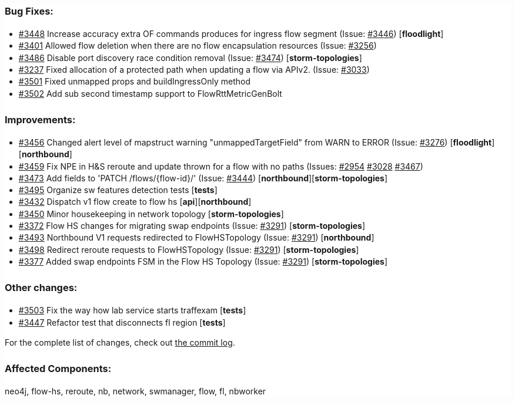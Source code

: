 ### Bug Fixes:
-  [#3448](https://github.com/telstra/open-kilda/pull/3448) Increase accuracy extra OF commands produces for ingress flow segment (Issue: [#3446](https://github.com/telstra/open-kilda/issues/3446)) [**floodlight**]
-  [#3401](https://github.com/telstra/open-kilda/pull/3401) Allowed flow deletion when there are no flow encapsulation resources (Issue: [#3256](https://github.com/telstra/open-kilda/issues/3256)) 
-  [#3486](https://github.com/telstra/open-kilda/pull/3486) Disable port discovery race condition removal (Issue: [#3474](https://github.com/telstra/open-kilda/issues/3474)) [**storm-topologies**]
-  [#3237](https://github.com/telstra/open-kilda/pull/3237) Fixed allocation of a protected path when updating a flow via APIv2. (Issue: [#3033](https://github.com/telstra/open-kilda/issues/3033)) 
-  [#3501](https://github.com/telstra/open-kilda/pull/3501) Fixed unmapped props and buildIngressOnly method 
-  [#3502](https://github.com/telstra/open-kilda/pull/3502) Add sub second timestamp support to FlowRttMetricGenBolt 

### Improvements:
-  [#3456](https://github.com/telstra/open-kilda/pull/3456) Changed alert level of mapstruct warning "unmappedTargetField" from WARN to ERROR (Issue: [#3276](https://github.com/telstra/open-kilda/issues/3276)) [**floodlight**][**northbound**]
-  [#3459](https://github.com/telstra/open-kilda/pull/3459) Fix NPE in H&S reroute and update thrown for a flow with no paths (Issues: [#2954](https://github.com/telstra/open-kilda/issues/2954) [#3028](https://github.com/telstra/open-kilda/issues/3028) [#3467](https://github.com/telstra/open-kilda/issues/3467)) 
-  [#3473](https://github.com/telstra/open-kilda/pull/3473) Add fields to 'PATCH /flows/{flow-id}/' (Issue: [#3444](https://github.com/telstra/open-kilda/issues/3444)) [**northbound**][**storm-topologies**]
-  [#3495](https://github.com/telstra/open-kilda/pull/3495) Organize sw features detection tests [**tests**]
-  [#3432](https://github.com/telstra/open-kilda/pull/3432) Dispatch v1 flow create to flow hs [**api**][**northbound**]
-  [#3450](https://github.com/telstra/open-kilda/pull/3450) Minor housekeeping in network topology [**storm-topologies**]
-  [#3372](https://github.com/telstra/open-kilda/pull/3372) Flow HS changes for migrating swap endpoints (Issue: [#3291](https://github.com/telstra/open-kilda/issues/3291)) [**storm-topologies**]
-  [#3493](https://github.com/telstra/open-kilda/pull/3493) Northbound V1 requests redirected to FlowHSTopology (Issue: [#3291](https://github.com/telstra/open-kilda/issues/3291)) [**northbound**]
-  [#3498](https://github.com/telstra/open-kilda/pull/3498) Redirect reroute requests to FlowHSTopology (Issue: [#3291](https://github.com/telstra/open-kilda/issues/3291)) [**storm-topologies**]
-  [#3377](https://github.com/telstra/open-kilda/pull/3377) Added swap endpoints FSM in the Flow HS Topology (Issue: [#3291](https://github.com/telstra/open-kilda/issues/3291)) [**storm-topologies**]

### Other changes:
-  [#3503](https://github.com/telstra/open-kilda/pull/3503) Fix the way how lab service starts traffexam [**tests**]
-  [#3447](https://github.com/telstra/open-kilda/pull/3447) Refactor test that disconnects fl region [**tests**]

For the complete list of changes, check out [the commit log](https://github.com/telstra/open-kilda/compare/v1.58.0...v1.59.0).

### Affected Components:
neo4j, flow-hs, reroute, nb, network, swmanager, flow, fl, nbworker
